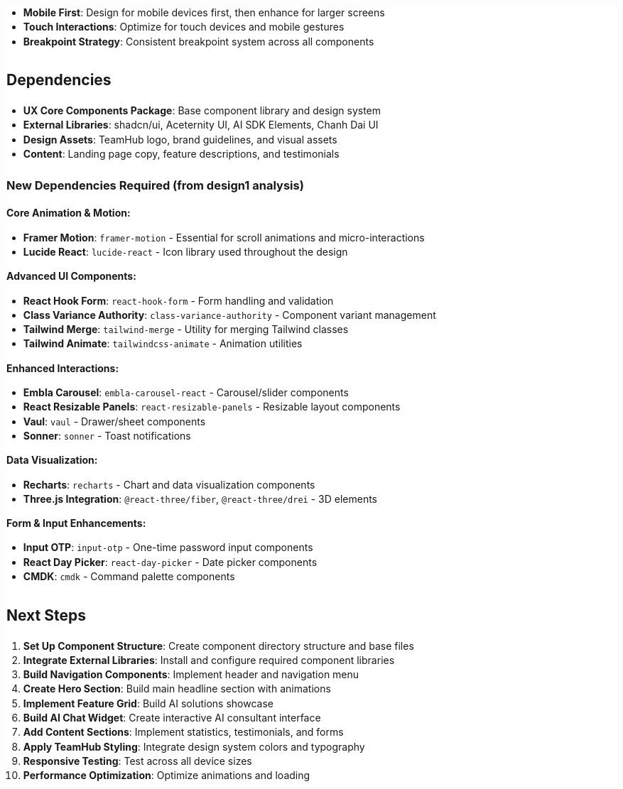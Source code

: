 - **Mobile First**: Design for mobile devices first, then enhance for larger screens
- **Touch Interactions**: Optimize for touch devices and mobile gestures
- **Breakpoint Strategy**: Consistent breakpoint system across all components

## Dependencies

- **UX Core Components Package**: Base component library and design system
- **External Libraries**: shadcn/ui, Aceternity UI, AI SDK Elements, Chanh Dai UI
- **Design Assets**: TeamHub logo, brand guidelines, and visual assets
- **Content**: Landing page copy, feature descriptions, and testimonials

### New Dependencies Required (from design1 analysis)

**Core Animation & Motion:**

- **Framer Motion**: `framer-motion` - Essential for scroll animations and micro-interactions
- **Lucide React**: `lucide-react` - Icon library used throughout the design

**Advanced UI Components:**

- **React Hook Form**: `react-hook-form` - Form handling and validation
- **Class Variance Authority**: `class-variance-authority` - Component variant management
- **Tailwind Merge**: `tailwind-merge` - Utility for merging Tailwind classes
- **Tailwind Animate**: `tailwindcss-animate` - Animation utilities

**Enhanced Interactions:**

- **Embla Carousel**: `embla-carousel-react` - Carousel/slider components
- **React Resizable Panels**: `react-resizable-panels` - Resizable layout components
- **Vaul**: `vaul` - Drawer/sheet components
- **Sonner**: `sonner` - Toast notifications

**Data Visualization:**

- **Recharts**: `recharts` - Chart and data visualization components
- **Three.js Integration**: `@react-three/fiber`, `@react-three/drei` - 3D elements

**Form & Input Enhancements:**

- **Input OTP**: `input-otp` - One-time password input components
- **React Day Picker**: `react-day-picker` - Date picker components
- **CMDK**: `cmdk` - Command palette components

## Next Steps

1. **Set Up Component Structure**: Create component directory structure and base files
2. **Integrate External Libraries**: Install and configure required component libraries
3. **Build Navigation Components**: Implement header and navigation menu
4. **Create Hero Section**: Build main headline section with animations
5. **Implement Feature Grid**: Build AI solutions showcase
6. **Build AI Chat Widget**: Create interactive AI consultant interface
7. **Add Content Sections**: Implement statistics, testimonials, and forms
8. **Apply TeamHub Styling**: Integrate design system colors and typography
9. **Responsive Testing**: Test across all device sizes
10. **Performance Optimization**: Optimize animations and loading
